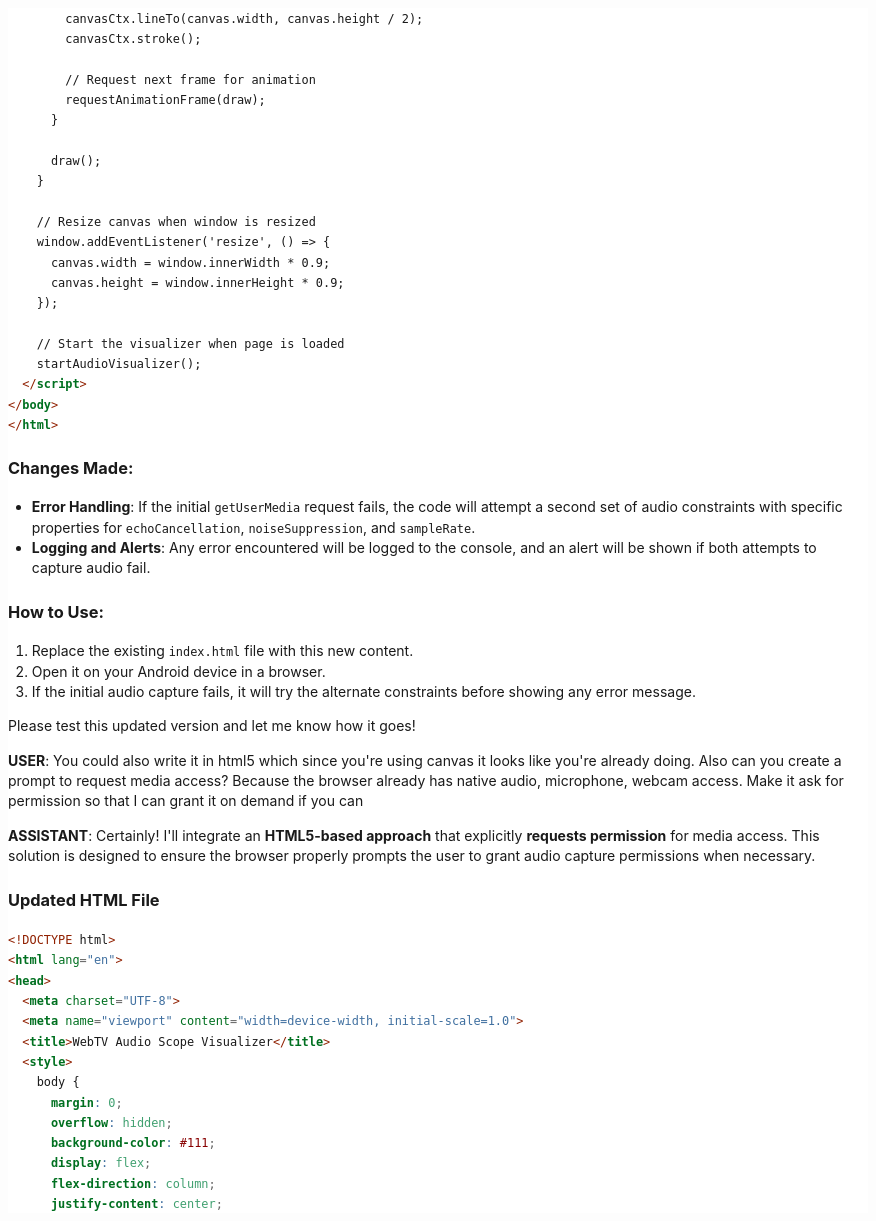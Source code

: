 ```html
        canvasCtx.lineTo(canvas.width, canvas.height / 2);
        canvasCtx.stroke();

        // Request next frame for animation
        requestAnimationFrame(draw);
      }

      draw();
    }

    // Resize canvas when window is resized
    window.addEventListener('resize', () => {
      canvas.width = window.innerWidth * 0.9;
      canvas.height = window.innerHeight * 0.9;
    });

    // Start the visualizer when page is loaded
    startAudioVisualizer();
  </script>
</body>
</html>
```

### Changes Made:
- **Error Handling**: If the initial `getUserMedia` request fails, the code will attempt a second set of audio constraints with specific properties for `echoCancellation`, `noiseSuppression`, and `sampleRate`.
- **Logging and Alerts**: Any error encountered will be logged to the console, and an alert will be shown if both attempts to capture audio fail.

### How to Use:
1. Replace the existing `index.html` file with this new content.
2. Open it on your Android device in a browser.
3. If the initial audio capture fails, it will try the alternate constraints before showing any error message.

Please test this updated version and let me know how it goes!

**USER**: You could also write it in html5 which since you're using canvas it looks like you're already doing. Also can you create a prompt to request media access? Because the browser already has native audio, microphone, webcam access. Make it ask for permission so that I can grant it on demand if you can

**ASSISTANT**: Certainly! I'll integrate an **HTML5-based approach** that explicitly **requests permission** for media access. This solution is designed to ensure the browser properly prompts the user to grant audio capture permissions when necessary.

### Updated HTML File

```html
<!DOCTYPE html>
<html lang="en">
<head>
  <meta charset="UTF-8">
  <meta name="viewport" content="width=device-width, initial-scale=1.0">
  <title>WebTV Audio Scope Visualizer</title>
  <style>
    body {
      margin: 0;
      overflow: hidden;
      background-color: #111;
      display: flex;
      flex-direction: column;
      justify-content: center;
```